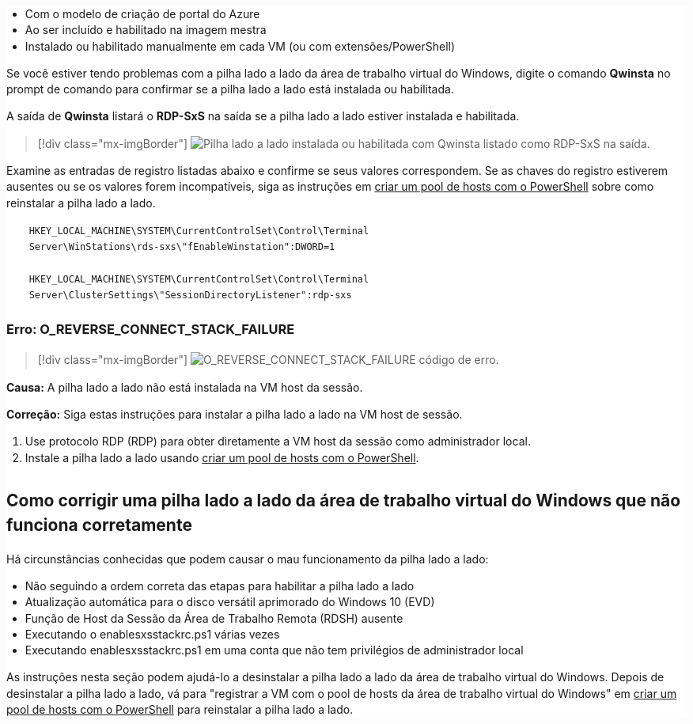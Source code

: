 - Com o modelo de criação de portal do Azure
- Ao ser incluído e habilitado na imagem mestra
- Instalado ou habilitado manualmente em cada VM (ou com extensões/PowerShell)

Se você estiver tendo problemas com a pilha lado a lado da área de trabalho virtual do Windows, digite o comando **Qwinsta** no prompt de comando para confirmar se a pilha lado a lado está instalada ou habilitada.

A saída de **Qwinsta** listará o **RDP-SxS** na saída se a pilha lado a lado estiver instalada e habilitada.

> [!div class="mx-imgBorder"]
> ![Pilha lado a lado instalada ou habilitada com Qwinsta listado como RDP-SxS na saída.](media/23b8e5f525bb4e24494ab7f159fa6b62.png)

Examine as entradas de registro listadas abaixo e confirme se seus valores correspondem. Se as chaves do registro estiverem ausentes ou se os valores forem incompatíveis, siga as instruções em [criar um pool de hosts com o PowerShell](create-host-pools-powershell.md) sobre como reinstalar a pilha lado a lado.

```registry
    HKEY_LOCAL_MACHINE\SYSTEM\CurrentControlSet\Control\Terminal
    Server\WinStations\rds-sxs\"fEnableWinstation":DWORD=1

    HKEY_LOCAL_MACHINE\SYSTEM\CurrentControlSet\Control\Terminal
    Server\ClusterSettings\"SessionDirectoryListener":rdp-sxs
```

### <a name="error-o_reverse_connect_stack_failure"></a>Erro: O_REVERSE_CONNECT_STACK_FAILURE

> [!div class="mx-imgBorder"]
> ![O_REVERSE_CONNECT_STACK_FAILURE código de erro.](media/23b8e5f525bb4e24494ab7f159fa6b62.png)

**Causa:** A pilha lado a lado não está instalada na VM host da sessão.

**Correção:** Siga estas instruções para instalar a pilha lado a lado na VM host de sessão.

1. Use protocolo RDP (RDP) para obter diretamente a VM host da sessão como administrador local.
2. Instale a pilha lado a lado usando [criar um pool de hosts com o PowerShell](create-host-pools-powershell.md).

## <a name="how-to-fix-a-windows-virtual-desktop-side-by-side-stack-that-malfunctions"></a>Como corrigir uma pilha lado a lado da área de trabalho virtual do Windows que não funciona corretamente

Há circunstâncias conhecidas que podem causar o mau funcionamento da pilha lado a lado:

- Não seguindo a ordem correta das etapas para habilitar a pilha lado a lado
- Atualização automática para o disco versátil aprimorado do Windows 10 (EVD)
- Função de Host da Sessão da Área de Trabalho Remota (RDSH) ausente
- Executando o enablesxsstackrc.ps1 várias vezes
- Executando enablesxsstackrc.ps1 em uma conta que não tem privilégios de administrador local

As instruções nesta seção podem ajudá-lo a desinstalar a pilha lado a lado da área de trabalho virtual do Windows. Depois de desinstalar a pilha lado a lado, vá para "registrar a VM com o pool de hosts da área de trabalho virtual do Windows" em [criar um pool de hosts com o PowerShell](create-host-pools-powershell.md) para reinstalar a pilha lado a lado.
